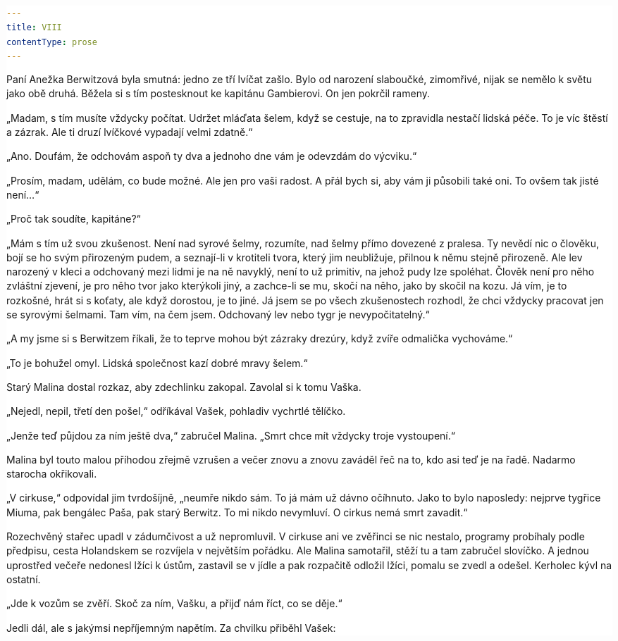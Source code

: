 ```yaml
---
title: VIII
contentType: prose
---
```


<section>

Paní Anežka Berwitzová byla smutná: jedno ze tří lvíčat zašlo. Bylo od narození slaboučké, zimomřivé, nijak se nemělo k světu jako obě druhá. Běžela si s tím postesknout ke kapitánu Gambierovi. On jen pokrčil rameny.

„Madam, s tím musíte vždycky počítat. Udržet mláďata šelem, když se cestuje, na to zpravidla nestačí lidská péče. To je víc štěstí a zázrak. Ale ti druzí lvíčkové vypadají velmi zdatně.“

„Ano. Doufám, že odchovám aspoň ty dva a jednoho dne vám je odevzdám do výcviku.“

„Prosím, madam, udělám, co bude možné. Ale jen pro vaši radost. A přál bych si, aby vám ji působili také oni. To ovšem tak jisté není…“

„Proč tak soudíte, kapitáne?“

„Mám s tím už svou zkušenost. Není nad syrové šelmy, rozumíte, nad šelmy přímo dovezené z pralesa. Ty nevědí nic o člověku, bojí se ho svým přirozeným pudem, a seznají-li v krotiteli tvora, který jim neubližuje, přilnou k němu stejně přirozeně. Ale lev narozený v kleci a odchovaný mezi lidmi je na ně navyklý, není to už primitiv, na jehož pudy lze spoléhat. Člověk není pro něho zvláštní zjevení, je pro něho tvor jako kterýkoli jiný, a zachce-li se mu, skočí na něho, jako by skočil na kozu. Já vím, je to rozkošné, hrát si s koťaty, ale když dorostou, je to jiné. Já jsem se po všech zkušenostech rozhodl, že chci vždycky pracovat jen se syrovými šelmami. Tam vím, na čem jsem. Odchovaný lev nebo tygr je nevypočitatelný.“

„A my jsme si s Berwitzem říkali, že to teprve mohou být zázraky drezúry, když zvíře odmalička vychováme.“

„To je bohužel omyl. Lidská společnost kazí dobré mravy šelem.“

Starý Malina dostal rozkaz, aby zdechlinku zakopal. Zavolal si k tomu Vaška.

„Nejedl, nepil, třetí den pošel,“ odříkával Vašek, pohladiv vychrtlé tělíčko.

„Jenže teď půjdou za ním ještě dva,“ zabručel Malina. „Smrt chce mít vždycky troje vystoupení.“

Malina byl touto malou příhodou zřejmě vzrušen a večer znovu a znovu zaváděl řeč na to, kdo asi teď je na řadě. Nadarmo starocha okřikovali.

„V cirkuse,“ odpovídal jim tvrdošíjně, „neumře nikdo sám. To já mám už dávno očíhnuto. Jako to bylo naposledy: nejprve tygřice Miuma, pak bengálec Paša, pak starý Berwitz. To mi nikdo nevymluví. O cirkus nemá smrt zavadit.“

Rozechvěný stařec upadl v zádumčivost a už nepromluvil. V cirkuse ani ve zvěřinci se nic nestalo, programy probíhaly podle předpisu, cesta Holandskem se rozvíjela v největším pořádku. Ale Malina samotařil, stěží tu a tam zabručel slovíčko. A jednou uprostřed večeře nedonesl lžíci k ústům, zastavil se v jídle a pak rozpačitě odložil lžíci, pomalu se zvedl a odešel. Kerholec kývl na ostatní.

„Jde k vozům se zvěří. Skoč za ním, Vašku, a přijď nám říct, co se děje.“

Jedli dál, ale s jakýmsi nepříjemným napětím. Za chvilku přiběhl Vašek:
